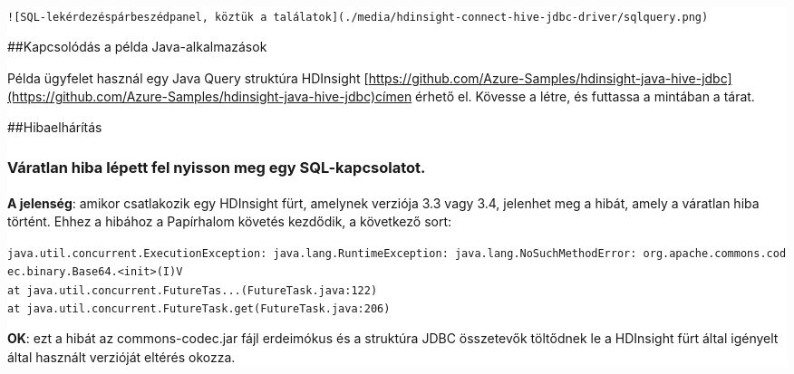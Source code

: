     ![SQL-lekérdezéspárbeszédpanel, köztük a találatok](./media/hdinsight-connect-hive-jdbc-driver/sqlquery.png)

##<a name="connect-from-an-example-java-application"></a>Kapcsolódás a példa Java-alkalmazások

Példa ügyfelet használ egy Java Query struktúra HDInsight [https://github.com/Azure-Samples/hdinsight-java-hive-jdbc](https://github.com/Azure-Samples/hdinsight-java-hive-jdbc)címen érhető el. Kövesse a létre, és futtassa a mintában a tárat.

##<a name="troubleshooting"></a>Hibaelhárítás

### <a name="unexpected-error-occurred-attempting-to-open-an-sql-connection"></a>Váratlan hiba lépett fel nyisson meg egy SQL-kapcsolatot.

__A jelenség__: amikor csatlakozik egy HDInsight fürt, amelynek verziója 3.3 vagy 3.4, jelenhet meg a hibát, amely a váratlan hiba történt. Ehhez a hibához a Papírhalom követés kezdődik, a következő sort:

    java.util.concurrent.ExecutionException: java.lang.RuntimeException: java.lang.NoSuchMethodError: org.apache.commons.codec.binary.Base64.<init>(I)V
    at java.util.concurrent.FutureTas...(FutureTask.java:122)
    at java.util.concurrent.FutureTask.get(FutureTask.java:206)

__OK__: ezt a hibát az commons-codec.jar fájl erdeimókus és a struktúra JDBC összetevők töltődnek le a HDInsight fürt által igényelt által használt verzióját eltérés okozza.
